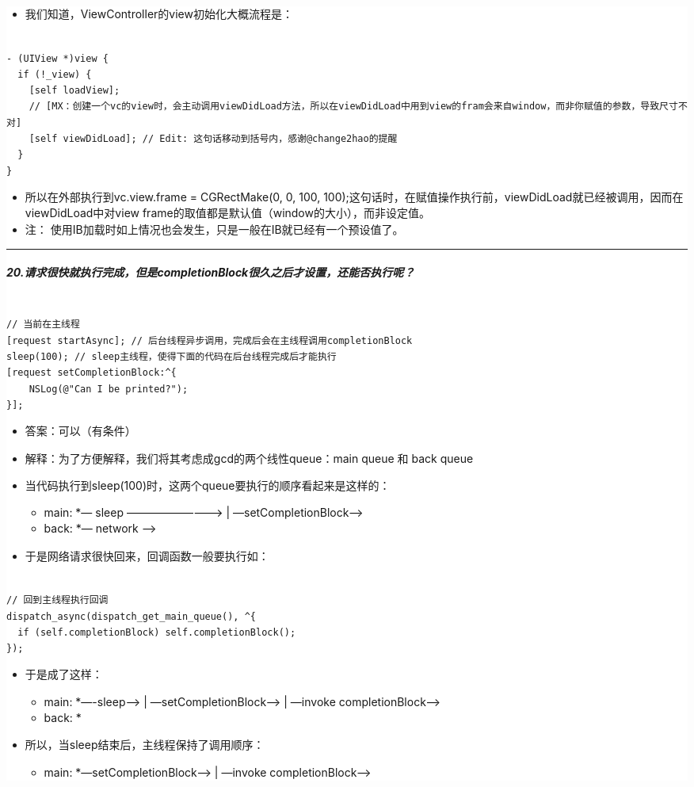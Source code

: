 * 我们知道，ViewController的view初始化大概流程是：

```

- (UIView *)view {
  if (!_view) {
    [self loadView];
    // [MX：创建一个vc的view时，会主动调用viewDidLoad方法，所以在viewDidLoad中用到view的fram会来自window，而非你赋值的参数，导致尺寸不对]
    [self viewDidLoad]; // Edit: 这句话移动到括号内，感谢@change2hao的提醒
  }
}

```

* 所以在外部执行到vc.view.frame = CGRectMake(0, 0, 100, 100);这句话时，在赋值操作执行前，viewDidLoad就已经被调用，因而在viewDidLoad中对view frame的取值都是默认值（window的大小），而非设定值。
* 注： 使用IB加载时如上情况也会发生，只是一般在IB就已经有一个预设值了。

---

##### 20.请求很快就执行完成，但是completionBlock很久之后才设置，还能否执行呢？

```

// 当前在主线程
[request startAsync]; // 后台线程异步调用，完成后会在主线程调用completionBlock
sleep(100); // sleep主线程，使得下面的代码在后台线程完成后才能执行
[request setCompletionBlock:^{
    NSLog(@"Can I be printed?");
}];

```

* 答案：可以（有条件）
* 解释：为了方便解释，我们将其考虑成gcd的两个线性queue：main queue 和 back queue

* 当代码执行到sleep(100)时，这两个queue要执行的顺序看起来是这样的：
	* main: *— sleep ————————-> | —setCompletionBlock—>
	* back: *— network —->
* 于是网络请求很快回来，回调函数一般要执行如：

```

// 回到主线程执行回调
dispatch_async(dispatch_get_main_queue(), ^{
  if (self.completionBlock) self.completionBlock();
});

```

* 于是成了这样：
	* main: *—-sleep—-> | —setCompletionBlock—> | —invoke completionBlock—->
	* back: *

* 所以，当sleep结束后，主线程保持了调用顺序：
	* main: *—setCompletionBlock—> | —invoke completionBlock—->
